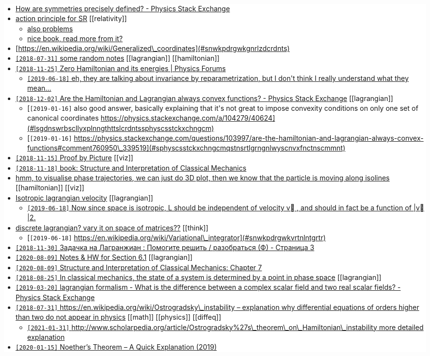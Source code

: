 -   [How are symmetries precisely defined? - Physics Stack Exchange](#hwrsymmtrsprcslydfndphyscsstckxchng) 
-   [action principle for SR](#ctnprncplfrsr) [[relativity]]
    -   [also problems](#lsprblms) 
    -   [nice book, read more from it?](#ncbkrdmrfrmt) 
-   [https://en.wikipedia.org/wiki/Generalized\_coordinates](#snwkpdrgwkgnrlzdcrdnts) 
-   [`[2018-07-31]` some random notes](#smrndmnts) [[lagrangian]] [[hamiltonian]]
-   [`[2018-11-25]` Zero Hamiltonian and its energies | Physics Forums](#zrhmltnnndtsnrgsphyscsfrms) 
    -   [`[2019-06-18]` eh, they are talking about invariance by reparametrization, but I don't think I really understand what they mean&#x2026;](#hthyrtlkngbtnvrncbyrprmtrntthnkrllyndrstndwhtthymn) 
-   [`[2018-12-02]` Are the Hamiltonian and Lagrangian always convex functions? - Physics Stack Exchange](#rthhmltnnndlgrngnlwyscnvxfnctnsphyscsstckxchng) [[lagrangian]]
    -   [`[2019-01-16]` also good answer, basically explaining that it's not great to impose convexity conditions on only one set of canonical coordinates https://physics.stackexchange.com/a/104279/40624](#lsgdnswrbscllyxplnngthttslcrdntssphyscsstckxchngcm) 
    -   [`[2019-01-16]` https://physics.stackexchange.com/questions/103997/are-the-hamiltonian-and-lagrangian-always-convex-functions#comment760950\_339519](#sphyscsstckxchngcmqstnsrtlgrngnlwyscnvxfnctnscmmnt) 
-   [`[2018-11-15]` Proof by Picture](#prfbypctr) [[viz]]
-   [`[2018-11-18]` book: Structure and Interpretation of Classical Mechanics](#bkstrctrndntrprttnfclssclmchncs) 
-   [hmm, to visualise phase trajectories, we can just do 3D plot, then we know that the particle is moving along isolines](#hmmtvslsphstrjctrswcnjstdknwthtthprtclsmvnglngslns) [[hamiltonian]] [[viz]]
-   [Isotropic lagrangian velocity](#strpclgrngnvlcty) [[lagrangian]]
    -   [`[2019-06-18]` Now since space is isotropic, L should be independent of velocity v⃗ , and should in fact be a function of |v⃗ |2.](#nwsncspcsstrpclshldbndpndlctyv⃗ndshldnfctbfnctnfv⃗) 
-   [discrete lagrangian? vary it on space of matrices??](#dscrtlgrngnvrytnspcfmtrcs) [[think]]
    -   [`[2019-06-18]` https://en.wikipedia.org/wiki/Variational\_integrator](#snwkpdrgwkvrtnlntgrtr) 
-   [`[2018-11-30]` Задачка на Лагранжиан : Помогите решить / разобраться (Ф) - Страница 3](#задачканалагранжианпомогиешитьразобратьсяфстраница) 
-   [`[2020-08-09]` Notes & HW for Section 6.1](#srstwndhhghsjrmntscshtmlntshwfrsctn) [[lagrangian]]
-   [`[2020-08-09]` Structure and Interpretation of Classical Mechanics: Chapter 7](#smtprssmtdstsdfltflsttlsctrprttnfclssclmchncschptr) 
-   [`[2018-08-25]` In classical mechanics, the state of a system is determined by a point in phase space](#nclssclmchncsthsttfsystmsdtrmndbypntnphsspc) [[lagrangian]]
-   [`[2019-03-20]` lagrangian formalism - What is the difference between a complex scalar field and two real scalar fields? - Physics Stack Exchange](#lgrngnfrmlsmwhtsthdffrncbrlsclrfldsphyscsstckxchng) 
-   [`[2018-07-31]` https://en.wikipedia.org/wiki/Ostrogradsky\_instability &#x2013; explanation why differential equations of orders higher than two do not appear in physics](#snwkpdrgwkstrgrdskynstbltdrshghrthntwdntpprnphyscs) [[math]] [[physics]] [[diffeq]]
    -   [`[2021-01-31]` http://www.scholarpedia.org/article/Ostrogradsky%27s\_theorem\_on\_Hamiltonian\_instability more detailed explanation](#wwwschlrpdrgrtclstrgrdskyhmltnnnstbltymrdtldxplntn) 
-   [`[2020-01-15]` Noether’s Theorem – A Quick Explanation (2019)](#snwsycmbntrcmtmdnthrsthrmqckxplntn) 




